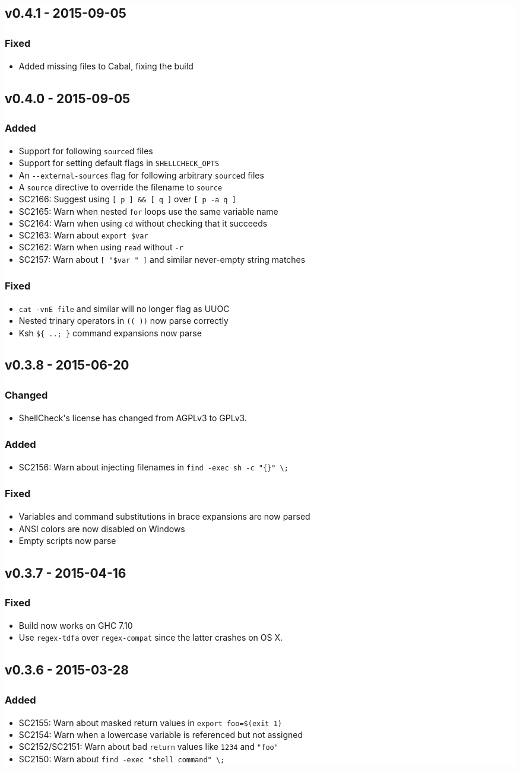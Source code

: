 
## v0.4.1 - 2015-09-05
### Fixed
- Added missing files to Cabal, fixing the build


## v0.4.0 - 2015-09-05
### Added
- Support for following `source`d files
- Support for setting default flags in `SHELLCHECK_OPTS`
- An `--external-sources` flag for following arbitrary `source`d files
- A `source` directive to override the filename to `source`
- SC2166: Suggest using `[ p ] && [ q ]` over `[ p -a q ]`
- SC2165: Warn when nested `for` loops use the same variable name
- SC2164: Warn when using `cd` without checking that it succeeds
- SC2163: Warn about `export $var`
- SC2162: Warn when using `read` without `-r`
- SC2157: Warn about `[ "$var " ]` and similar never-empty string matches

### Fixed
- `cat -vnE file` and similar will no longer flag as UUOC
- Nested trinary operators in `(( ))` now parse correctly
- Ksh `${ ..; }` command expansions now parse


## v0.3.8 - 2015-06-20
### Changed
- ShellCheck's license has changed from AGPLv3 to GPLv3.

### Added
- SC2156: Warn about injecting filenames in `find -exec sh -c "{}" \;`

### Fixed
- Variables and command substitutions in brace expansions are now parsed
- ANSI colors are now disabled on Windows
- Empty scripts now parse


## v0.3.7 - 2015-04-16
### Fixed
- Build now works on GHC 7.10
- Use `regex-tdfa` over `regex-compat` since the latter crashes on OS X.

## v0.3.6 - 2015-03-28
### Added
- SC2155: Warn about masked return values in `export foo=$(exit 1)`
- SC2154: Warn when a lowercase variable is referenced but not assigned
- SC2152/SC2151: Warn about bad `return` values like `1234` and `"foo"`
- SC2150: Warn about `find -exec "shell command" \;`
